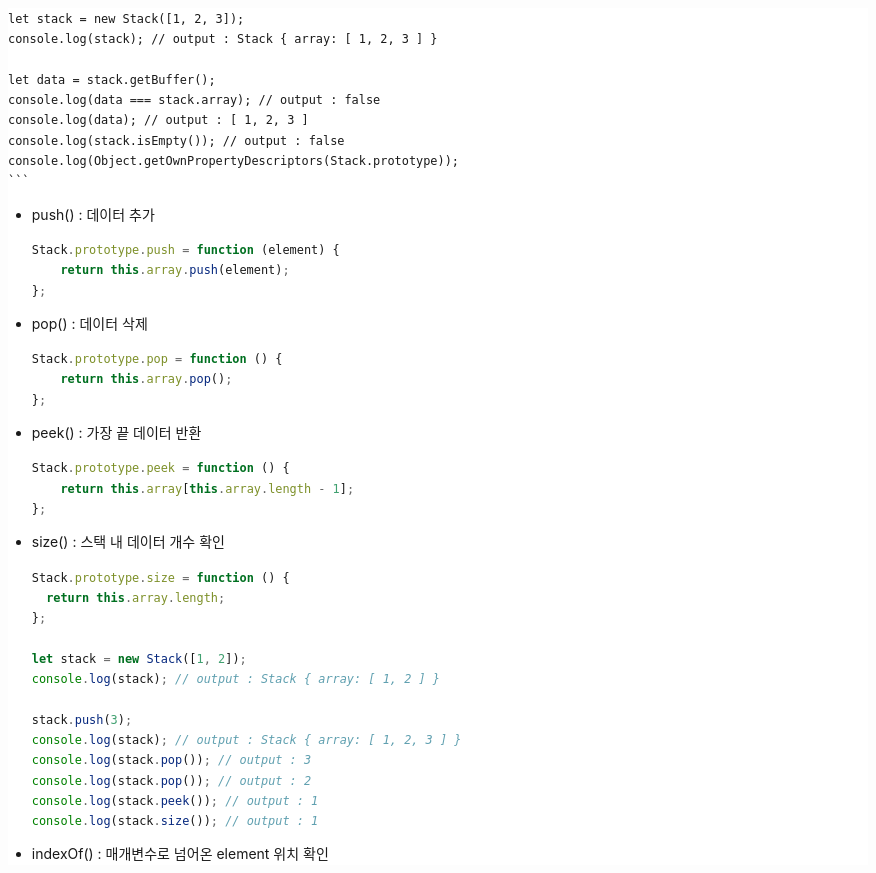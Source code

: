     let stack = new Stack([1, 2, 3]);
    console.log(stack); // output : Stack { array: [ 1, 2, 3 ] }
    
    let data = stack.getBuffer();
    console.log(data === stack.array); // output : false
    console.log(data); // output : [ 1, 2, 3 ]
    console.log(stack.isEmpty()); // output : false
    console.log(Object.getOwnPropertyDescriptors(Stack.prototype));
    ```
    

- push() : 데이터 추가
    
    ```jsx
    Stack.prototype.push = function (element) {  
    	return this.array.push(element);
    };
    ```
    

- pop() : 데이터 삭제
    
    ```jsx
    Stack.prototype.pop = function () {  
    	return this.array.pop();
    };
    ```
    

- peek() : 가장 끝 데이터 반환
    
    ```jsx
    Stack.prototype.peek = function () {  
    	return this.array[this.array.length - 1];
    };
    ```
    

- size() : 스택 내 데이터 개수 확인
    
    ```jsx
    Stack.prototype.size = function () {
      return this.array.length;
    };
    
    let stack = new Stack([1, 2]);
    console.log(stack); // output : Stack { array: [ 1, 2 ] } 
    
    stack.push(3);
    console.log(stack); // output : Stack { array: [ 1, 2, 3 ] }
    console.log(stack.pop()); // output : 3
    console.log(stack.pop()); // output : 2
    console.log(stack.peek()); // output : 1
    console.log(stack.size()); // output : 1
    ```
    

- indexOf() : 매개변수로 넘어온 element 위치 확인
    